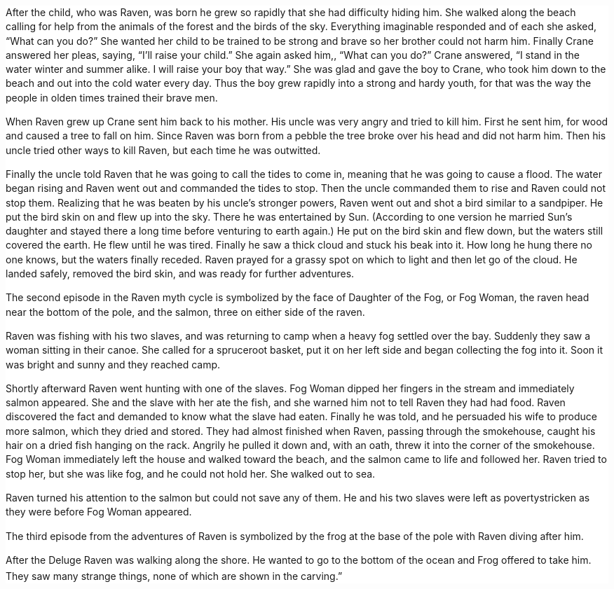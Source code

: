  </p>
 <p>
  After the child, who was Raven, was born he grew so rapidly that she had difficulty hiding him. She walked along the beach calling for help from the animals of the forest and the birds of the sky. Everything imaginable responded and of each she asked, “What can you do?” She wanted her child to be trained to be strong and brave so her brother could not harm him. Finally Crane answered her pleas, saying, “I’ll raise your child.” She again asked him,, “What can you do?” Crane answered, “I stand in the water winter and summer alike. I will raise your boy that way.” She was glad and gave the boy to Crane, who took him down to the beach and out into the cold water every day. Thus the boy grew rapidly into a strong and hardy youth, for that was the way the people in olden times trained their brave men.
 </p>
 <p>
  When Raven grew up Crane sent him back to his mother. His uncle was very angry and tried to kill him. First he sent him, for wood and caused a tree to fall on him. Since Raven was born from a pebble the tree broke over his head and did not harm him. Then his uncle tried other ways to kill Raven, but each time he was outwitted.
 </p>
 <p>
  Finally the uncle told Raven that he was going to call the tides to come in, meaning that he was going to cause a flood. The water began rising and Raven went out and commanded the tides to stop. Then the uncle commanded them to rise and Raven could not stop them. Realizing that he was beaten by his uncle’s stronger powers, Raven went out and shot a bird similar to a sandpiper. He put the bird skin on and flew up into the sky. There he was entertained by Sun. (According to one version he married Sun’s daughter and stayed there a long time before venturing to earth again.) He put on the bird skin and flew down, but the waters still covered the earth. He flew until he was tired. Finally he saw a thick cloud and stuck his beak into it. How long he hung there no one knows, but the waters finally receded. Raven prayed for a grassy spot on which to light and then let go of the cloud. He landed safely, removed the bird skin, and was ready for further adventures.
 </p>
 <p>
  The second episode in the Raven myth cycle is symbolized by the face of Daughter of the Fog, or Fog Woman, the raven head near the bottom of the pole, and the salmon, three on either side of the raven.
 </p>
 <p>
  Raven was fishing with his two slaves, and was returning to camp when a heavy fog settled over the bay. Suddenly they saw a woman sitting in their canoe. She called for a spruceroot basket, put it on her left side and began collecting the fog into it. Soon it was bright and sunny and they reached camp.
 </p>
 <p>
  Shortly afterward Raven went hunting with one of the slaves. Fog Woman dipped her fingers in the stream and immediately salmon appeared. She and the slave with her ate the fish, and she warned him not to tell Raven they had had food. Raven discovered the fact and demanded to know what the slave had eaten. Finally he was told, and he persuaded his wife to produce more salmon, which they dried and stored. They had almost finished when Raven, passing through the smokehouse, caught his hair on a dried fish hanging on the rack. Angrily he pulled it down and, with an oath, threw it into the corner of the smokehouse. Fog Woman immediately left the house and walked toward the beach, and the salmon came to life and followed her. Raven tried to stop her, but she was like fog, and he could not hold her. She walked out to sea.
 </p>
 <p>
  Raven turned his attention to the salmon but could not save any of them. He and his two slaves were left as povertystricken as they were before Fog Woman appeared.
 </p>
 <p>
  The third episode from the adventures of Raven is symbolized by the frog at the base of the pole with Raven diving after him.
 </p>
 <p>
  After the Deluge Raven was walking along the shore. He wanted to go to the bottom of the ocean and Frog offered to take him. They saw many strange things, none of which are shown in the carving.”
  <sup>